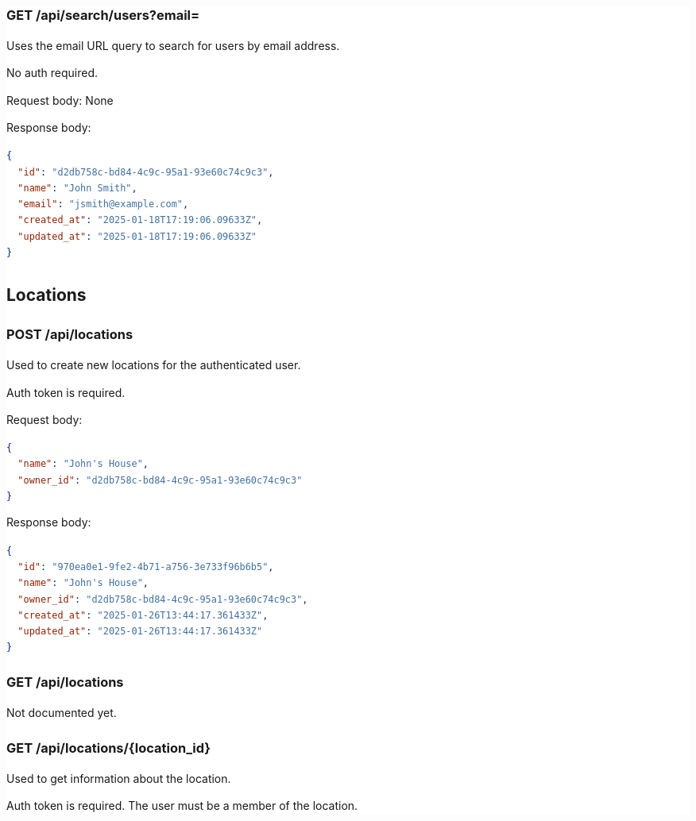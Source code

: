 ### GET /api/search/users?email=
Uses the email URL query to search for users by email address.

No auth required.

Request body: None

Response body:
```json
{
  "id": "d2db758c-bd84-4c9c-95a1-93e60c74c9c3",
  "name": "John Smith",
  "email": "jsmith@example.com",
  "created_at": "2025-01-18T17:19:06.09633Z",
  "updated_at": "2025-01-18T17:19:06.09633Z"
}
```

## Locations

### POST /api/locations

Used to create new locations for the authenticated user.

Auth token is required.

Request body:
```json
{
  "name": "John's House",
  "owner_id": "d2db758c-bd84-4c9c-95a1-93e60c74c9c3"
}
```

Response body:
```json
{
  "id": "970ea0e1-9fe2-4b71-a756-3e733f96b6b5",
  "name": "John's House",
  "owner_id": "d2db758c-bd84-4c9c-95a1-93e60c74c9c3",
  "created_at": "2025-01-26T13:44:17.361433Z",
  "updated_at": "2025-01-26T13:44:17.361433Z"
}
```

### GET /api/locations

Not documented yet.

### GET /api/locations/{location_id}

Used to get information about the location. 

Auth token is required. The user must be a member of the location.
